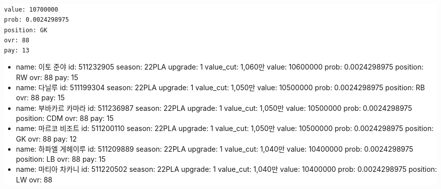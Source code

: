     value: 10700000
    prob: 0.0024298975
    position: GK
    ovr: 88
    pay: 13
  - name: 이토 준야
    id: 511232905
    season: 22PLA
    upgrade: 1
    value_cut: 1,060만
    value: 10600000
    prob: 0.0024298975
    position: RW
    ovr: 88
    pay: 15
  - name: 다닐루
    id: 511199304
    season: 22PLA
    upgrade: 1
    value_cut: 1,050만
    value: 10500000
    prob: 0.0024298975
    position: RB
    ovr: 88
    pay: 15
  - name: 부바카르 카마라
    id: 511236987
    season: 22PLA
    upgrade: 1
    value_cut: 1,050만
    value: 10500000
    prob: 0.0024298975
    position: CDM
    ovr: 88
    pay: 15
  - name: 마르코 비조트
    id: 511200110
    season: 22PLA
    upgrade: 1
    value_cut: 1,050만
    value: 10500000
    prob: 0.0024298975
    position: GK
    ovr: 88
    pay: 12
  - name: 하파엘 게헤이루
    id: 511209889
    season: 22PLA
    upgrade: 1
    value_cut: 1,040만
    value: 10400000
    prob: 0.0024298975
    position: LB
    ovr: 88
    pay: 15
  - name: 마티아 차카니
    id: 511220502
    season: 22PLA
    upgrade: 1
    value_cut: 1,040만
    value: 10400000
    prob: 0.0024298975
    position: LW
    ovr: 88